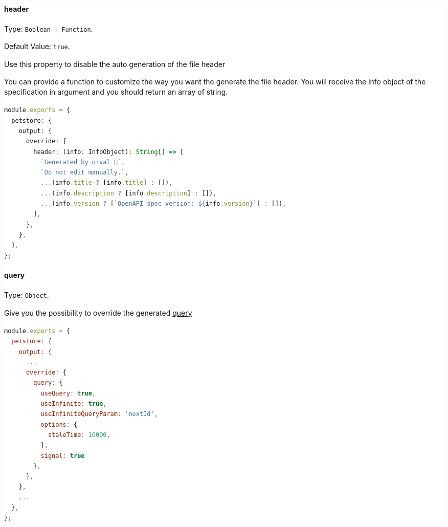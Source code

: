 #### header

Type: `Boolean | Function`.

Default Value: `true`.

Use this property to disable the auto generation of the file header

You can provide a function to customize the way you want the generate the file header. You will receive the info object of the specification in argument and you should return an array of string.

```ts
module.exports = {
  petstore: {
    output: {
      override: {
        header: (info: InfoObject): String[] => [
          `Generated by orval 🍺`,
          `Do not edit manually.`,
          ...(info.title ? [info.title] : []),
          ...(info.description ? [info.description] : []),
          ...(info.version ? [`OpenAPI spec version: ${info.version}`] : []),
        ],
      },
    },
  },
};
```

#### query

Type: `Object`.

Give you the possibility to override the generated <a href="https://react-query.tanstack.com/" target="_blank">query</a>

```js
module.exports = {
  petstore: {
    output: {
      ...
      override: {
        query: {
          useQuery: true,
          useInfinite: true,
          useInfiniteQueryParam: 'nextId',
          options: {
            staleTime: 10000,
          },
          signal: true
        },
      },
    },
    ...
  },
};
```
